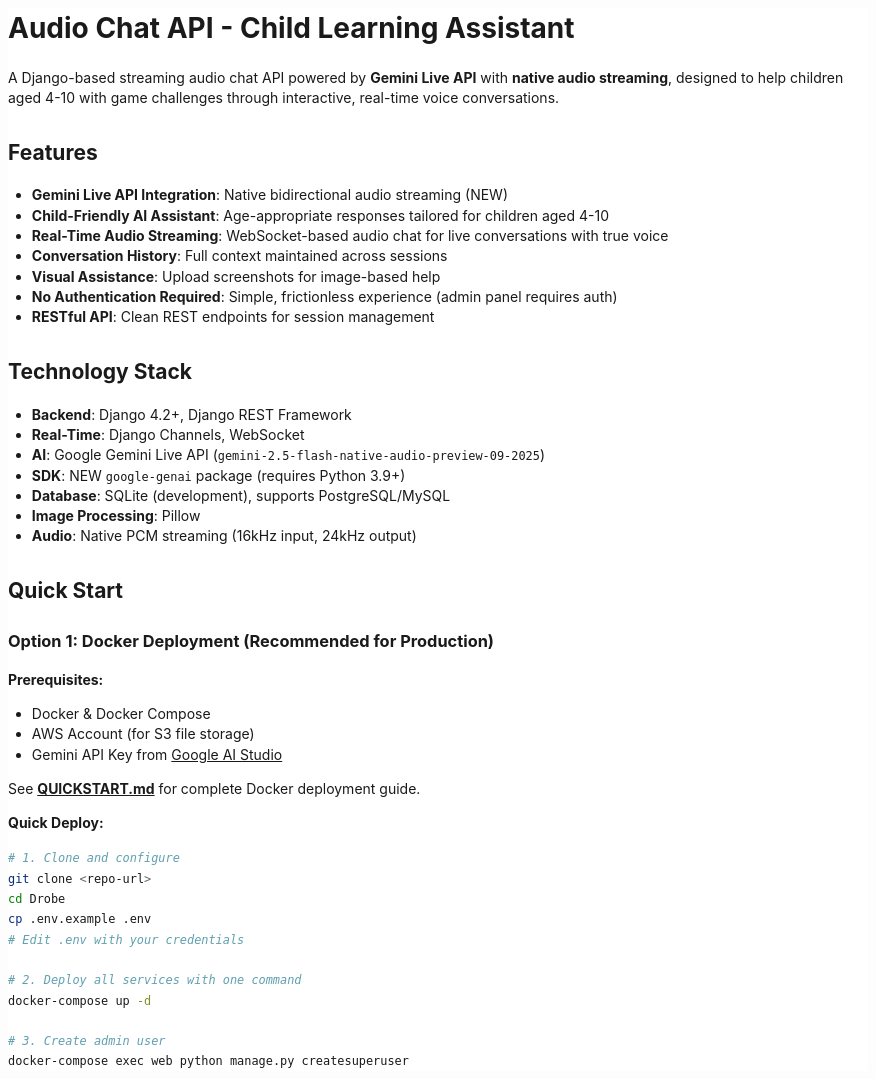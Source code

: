 # Audio Chat API - Child Learning Assistant

A Django-based streaming audio chat API powered by **Gemini Live API** with **native audio streaming**, designed to help children aged 4-10 with game challenges through interactive, real-time voice conversations.

## Features

- **Gemini Live API Integration**: Native bidirectional audio streaming (NEW)
- **Child-Friendly AI Assistant**: Age-appropriate responses tailored for children aged 4-10
- **Real-Time Audio Streaming**: WebSocket-based audio chat for live conversations with true voice
- **Conversation History**: Full context maintained across sessions
- **Visual Assistance**: Upload screenshots for image-based help
- **No Authentication Required**: Simple, frictionless experience (admin panel requires auth)
- **RESTful API**: Clean REST endpoints for session management

## Technology Stack

- **Backend**: Django 4.2+, Django REST Framework
- **Real-Time**: Django Channels, WebSocket
- **AI**: Google Gemini Live API (`gemini-2.5-flash-native-audio-preview-09-2025`)
- **SDK**: NEW `google-genai` package (requires Python 3.9+)
- **Database**: SQLite (development), supports PostgreSQL/MySQL
- **Image Processing**: Pillow
- **Audio**: Native PCM streaming (16kHz input, 24kHz output)

## Quick Start

### Option 1: Docker Deployment (Recommended for Production)

**Prerequisites:**
- Docker & Docker Compose
- AWS Account (for S3 file storage)
- Gemini API Key from [Google AI Studio](https://aistudio.google.com/app/apikey)

See **[QUICKSTART.md](QUICKSTART.md)** for complete Docker deployment guide.

**Quick Deploy:**
```bash
# 1. Clone and configure
git clone <repo-url>
cd Drobe
cp .env.example .env
# Edit .env with your credentials

# 2. Deploy all services with one command
docker-compose up -d

# 3. Create admin user
docker-compose exec web python manage.py createsuperuser
```
